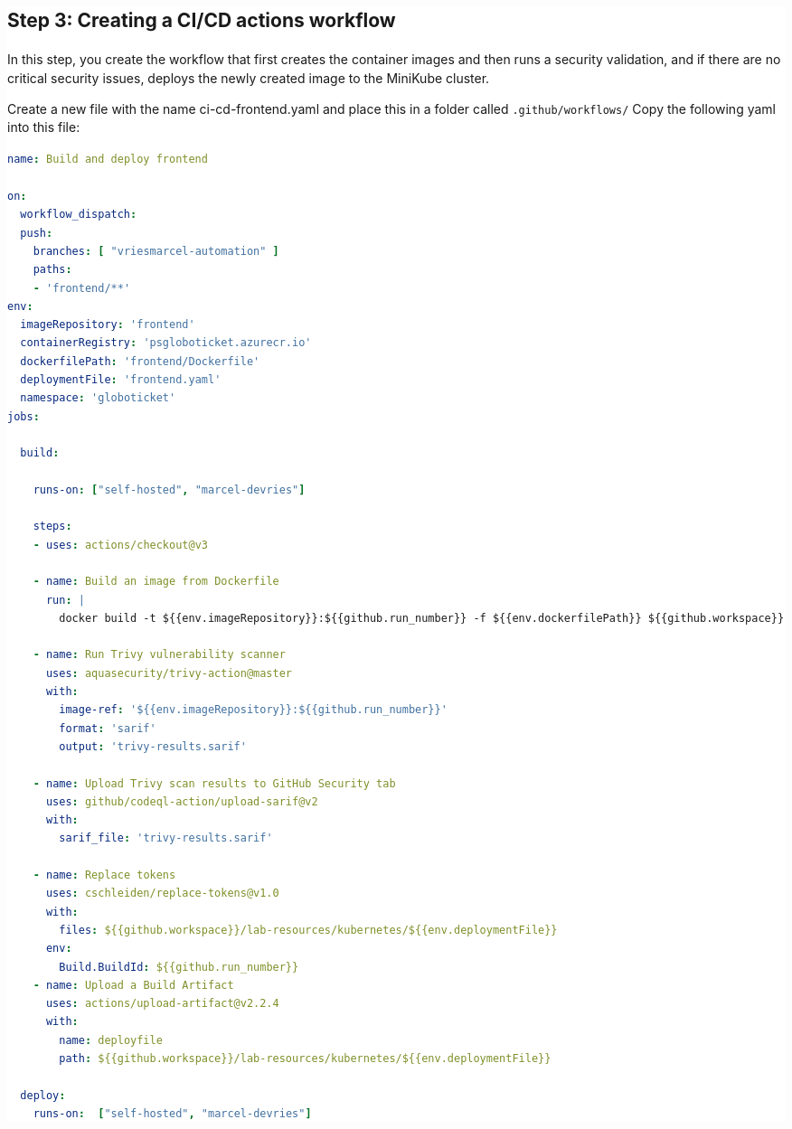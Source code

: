 ## Step 3: Creating a CI/CD actions workflow
In this step, you create the workflow that first creates the container images and then runs a security validation, and if there are no critical security issues, deploys the newly created image to the MiniKube cluster.

Create a new file with the name ci-cd-frontend.yaml and place this in a folder called `.github/workflows/`
Copy the following yaml into this file:
```yaml
name: Build and deploy frontend

on:
  workflow_dispatch:
  push:
    branches: [ "vriesmarcel-automation" ]
    paths:
    - 'frontend/**'
env:
  imageRepository: 'frontend'
  containerRegistry: 'psgloboticket.azurecr.io'
  dockerfilePath: 'frontend/Dockerfile'
  deploymentFile: 'frontend.yaml'
  namespace: 'globoticket'
jobs:

  build:

    runs-on: ["self-hosted", "marcel-devries"]

    steps:
    - uses: actions/checkout@v3

    - name: Build an image from Dockerfile
      run: |
        docker build -t ${{env.imageRepository}}:${{github.run_number}} -f ${{env.dockerfilePath}} ${{github.workspace}}
        
    - name: Run Trivy vulnerability scanner
      uses: aquasecurity/trivy-action@master
      with:
        image-ref: '${{env.imageRepository}}:${{github.run_number}}'
        format: 'sarif'
        output: 'trivy-results.sarif'
        
    - name: Upload Trivy scan results to GitHub Security tab
      uses: github/codeql-action/upload-sarif@v2
      with:
        sarif_file: 'trivy-results.sarif'

    - name: Replace tokens
      uses: cschleiden/replace-tokens@v1.0
      with:
        files: ${{github.workspace}}/lab-resources/kubernetes/${{env.deploymentFile}}
      env: 
        Build.BuildId: ${{github.run_number}}
    - name: Upload a Build Artifact
      uses: actions/upload-artifact@v2.2.4
      with:
        name: deployfile
        path: ${{github.workspace}}/lab-resources/kubernetes/${{env.deploymentFile}}
        
  deploy:
    runs-on:  ["self-hosted", "marcel-devries"]
```